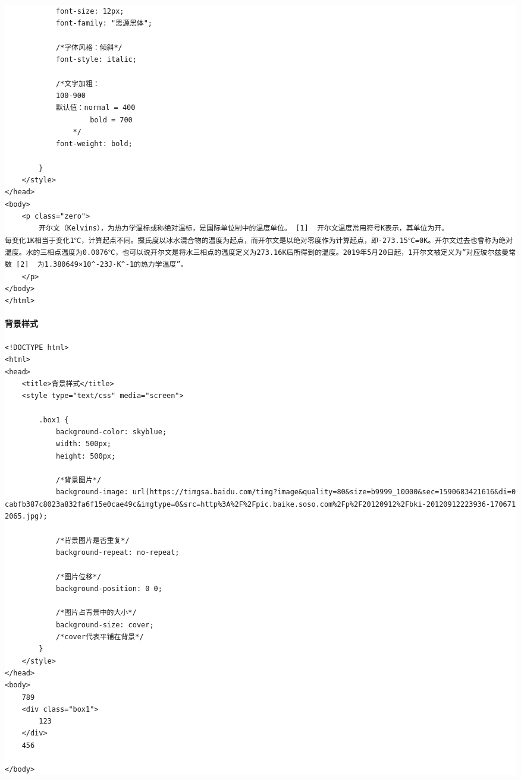 ```
			font-size: 12px;
			font-family: "思源黑体";

			/*字体风格：倾斜*/
			font-style: italic;

			/*文字加粗：
			100-900
			默认值：normal = 400
					bold = 700
				*/
			font-weight: bold;

		}
	</style>
</head>
<body>
	<p class="zero">
		开尔文（Kelvins），为热力学温标或称绝对温标，是国际单位制中的温度单位。 [1]  开尔文温度常用符号K表示，其单位为开。
每变化1K相当于变化1℃，计算起点不同。摄氏度以冰水混合物的温度为起点，而开尔文是以绝对零度作为计算起点，即-273.15℃=0K。开尔文过去也曾称为绝对温度。水的三相点温度为0.0076℃，也可以说开尔文是将水三相点的温度定义为273.16K后所得到的温度。2019年5月20日起，1开尔文被定义为“对应玻尔兹曼常数 [2]  为1.380649×10^-23J·K^-1的热力学温度”。
	</p>
</body>
</html>
```
#### 背景样式
```
<!DOCTYPE html>
<html>
<head>
	<title>背景样式</title>
	<style type="text/css" media="screen">
		
		.box1 {
			background-color: skyblue;
			width: 500px;
			height: 500px;

			/*背景图片*/
			background-image: url(https://timgsa.baidu.com/timg?image&quality=80&size=b9999_10000&sec=1590683421616&di=0cabfb387c8023a832fa6f15e0cae49c&imgtype=0&src=http%3A%2F%2Fpic.baike.soso.com%2Fp%2F20120912%2Fbki-20120912223936-1706712065.jpg);

			/*背景图片是否重复*/
			background-repeat: no-repeat;

			/*图片位移*/
			background-position: 0 0; 

			/*图片占背景中的大小*/
			background-size: cover;
			/*cover代表平铺在背景*/
		}
	</style>
</head>
<body>
	789
	<div class="box1">
		123
	</div>
	456
	
</body>
```